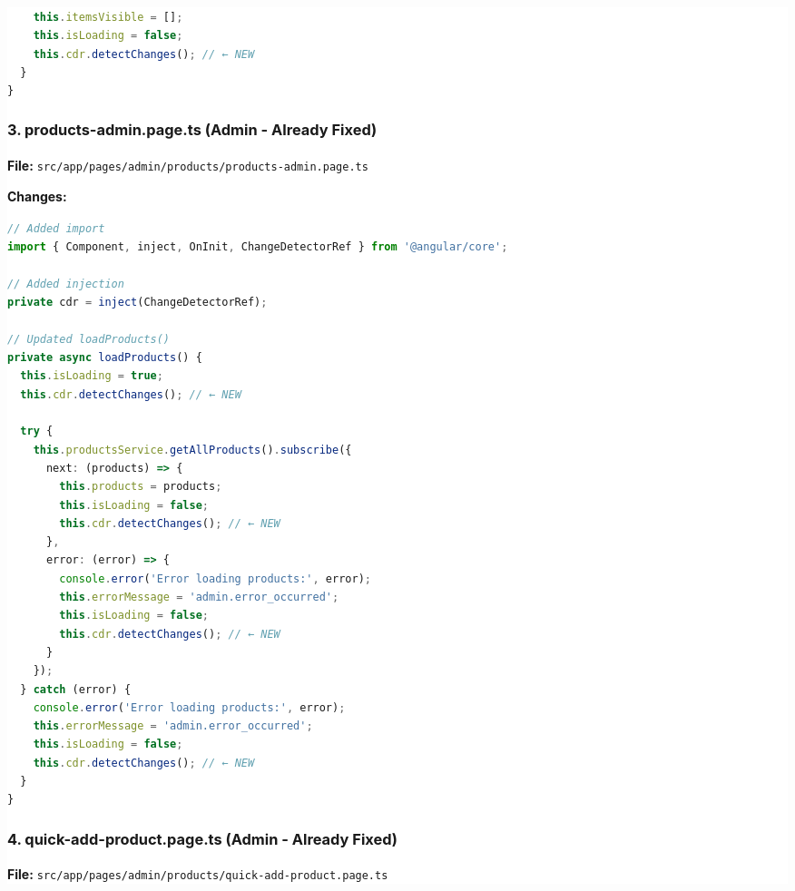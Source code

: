 ```typescript
    this.itemsVisible = [];
    this.isLoading = false;
    this.cdr.detectChanges(); // ← NEW
  }
}
```

### 3. **products-admin.page.ts** (Admin - Already Fixed)

**File:** `src/app/pages/admin/products/products-admin.page.ts`

**Changes:**
```typescript
// Added import
import { Component, inject, OnInit, ChangeDetectorRef } from '@angular/core';

// Added injection
private cdr = inject(ChangeDetectorRef);

// Updated loadProducts()
private async loadProducts() {
  this.isLoading = true;
  this.cdr.detectChanges(); // ← NEW
  
  try {
    this.productsService.getAllProducts().subscribe({
      next: (products) => {
        this.products = products;
        this.isLoading = false;
        this.cdr.detectChanges(); // ← NEW
      },
      error: (error) => {
        console.error('Error loading products:', error);
        this.errorMessage = 'admin.error_occurred';
        this.isLoading = false;
        this.cdr.detectChanges(); // ← NEW
      }
    });
  } catch (error) {
    console.error('Error loading products:', error);
    this.errorMessage = 'admin.error_occurred';
    this.isLoading = false;
    this.cdr.detectChanges(); // ← NEW
  }
}
```

### 4. **quick-add-product.page.ts** (Admin - Already Fixed)

**File:** `src/app/pages/admin/products/quick-add-product.page.ts`
